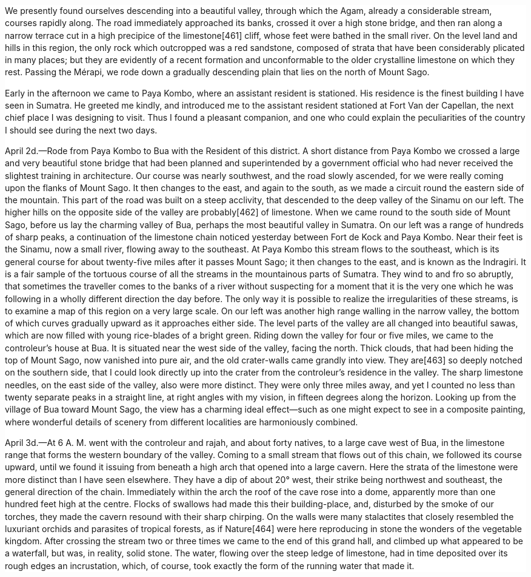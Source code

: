 We presently found ourselves descending into a beautiful valley, through which the Agam, already a considerable stream, courses rapidly along. The road immediately approached its banks, crossed it over a high stone bridge, and then ran along a narrow terrace cut in a high precipice of the limestone[461] cliff, whose feet were bathed in the small river. On the level land and hills in this region, the only rock which outcropped was a red sandstone, composed of strata that have been considerably plicated in many places; but they are evidently of a recent formation and unconformable to the older crystalline limestone on which they rest. Passing the Mérapi, we rode down a gradually descending plain that lies on the north of Mount Sago.

Early in the afternoon we came to Paya Kombo, where an assistant resident is stationed. His residence is the finest building I have seen in Sumatra. He greeted me kindly, and introduced me to the assistant resident stationed at Fort Van der Capellan, the next chief place I was designing to visit. Thus I found a pleasant companion, and one who could explain the peculiarities of the country I should see during the next two days.

April 2d.—Rode from Paya Kombo to Bua with the Resident of this district. A short distance from Paya Kombo we crossed a large and very beautiful stone bridge that had been planned and superintended by a government official who had never received the slightest training in architecture. Our course was nearly southwest, and the road slowly ascended, for we were really coming upon the flanks of Mount Sago. It then changes to the east, and again to the south, as we made a circuit round the eastern side of the mountain. This part of the road was built on a steep acclivity, that descended to the deep valley of the Sinamu on our left. The higher hills on the opposite side of the valley are probably[462] of limestone. When we came round to the south side of Mount Sago, before us lay the charming valley of Bua, perhaps the most beautiful valley in Sumatra. On our left was a range of hundreds of sharp peaks, a continuation of the limestone chain noticed yesterday between Fort de Kock and Paya Kombo. Near their feet is the Sinamu, now a small river, flowing away to the southeast. At Paya Kombo this stream flows to the southeast, which is its general course for about twenty-five miles after it passes Mount Sago; it then changes to the east, and is known as the Indragiri. It is a fair sample of the tortuous course of all the streams in the mountainous parts of Sumatra. They wind to and fro so abruptly, that sometimes the traveller comes to the banks of a river without suspecting for a moment that it is the very one which he was following in a wholly different direction the day before. The only way it is possible to realize the irregularities of these streams, is to examine a map of this region on a very large scale. On our left was another high range walling in the narrow valley, the bottom of which curves gradually upward as it approaches either side. The level parts of the valley are all changed into beautiful sawas, which are now filled with young rice-blades of a bright green. Riding down the valley for four or five miles, we came to the controleur’s house at Bua. It is situated near the west side of the valley, facing the north. Thick clouds, that had been hiding the top of Mount Sago, now vanished into pure air, and the old crater-walls came grandly into view. They are[463] so deeply notched on the southern side, that I could look directly up into the crater from the controleur’s residence in the valley. The sharp limestone needles, on the east side of the valley, also were more distinct. They were only three miles away, and yet I counted no less than twenty separate peaks in a straight line, at right angles with my vision, in fifteen degrees along the horizon. Looking up from the village of Bua toward Mount Sago, the view has a charming ideal effect—such as one might expect to see in a composite painting, where wonderful details of scenery from different localities are harmoniously combined.

April 3d.—At 6 A. M. went with the controleur and rajah, and about forty natives, to a large cave west of Bua, in the limestone range that forms the western boundary of the valley. Coming to a small stream that flows out of this chain, we followed its course upward, until we found it issuing from beneath a high arch that opened into a large cavern. Here the strata of the limestone were more distinct than I have seen elsewhere. They have a dip of about 20° west, their strike being northwest and southeast, the general direction of the chain. Immediately within the arch the roof of the cave rose into a dome, apparently more than one hundred feet high at the centre. Flocks of swallows had made this their building-place, and, disturbed by the smoke of our torches, they made the cavern resound with their sharp chirping. On the walls were many stalactites that closely resembled the luxuriant orchids and parasites of tropical forests, as if Nature[464] were here reproducing in stone the wonders of the vegetable kingdom. After crossing the stream two or three times we came to the end of this grand hall, and climbed up what appeared to be a waterfall, but was, in reality, solid stone. The water, flowing over the steep ledge of limestone, had in time deposited over its rough edges an incrustation, which, of course, took exactly the form of the running water that made it.
